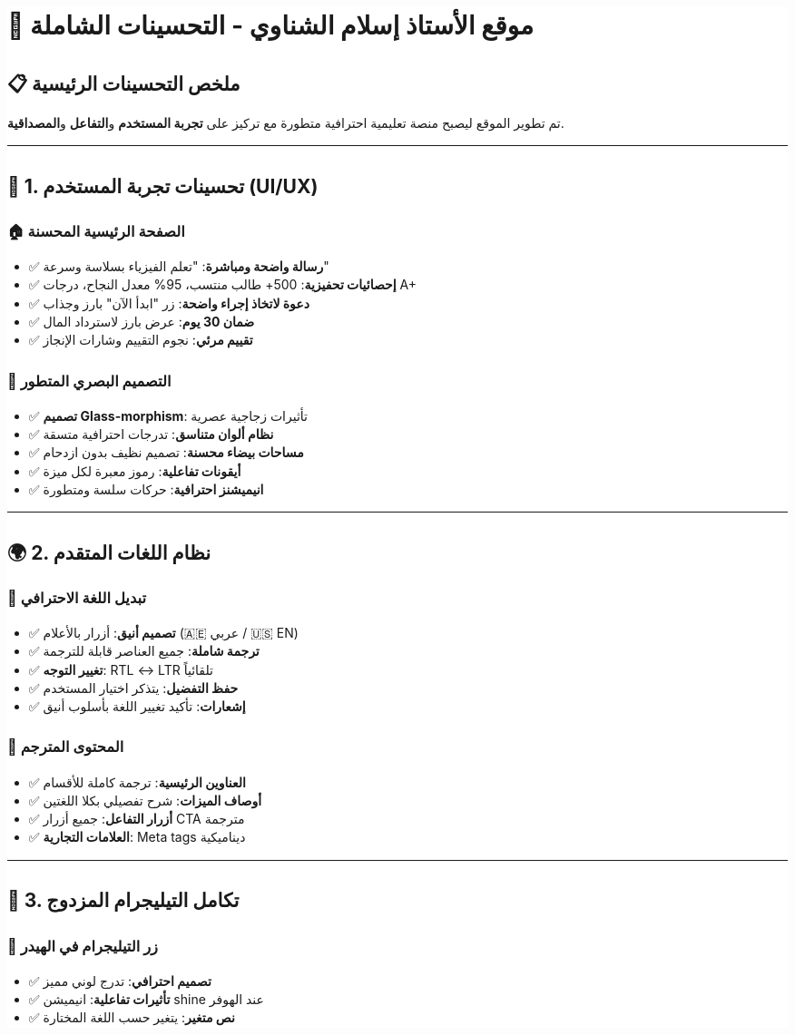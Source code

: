 # 🚀 موقع الأستاذ إسلام الشناوي - التحسينات الشاملة

## 📋 ملخص التحسينات الرئيسية

تم تطوير الموقع ليصبح منصة تعليمية احترافية متطورة مع تركيز على **تجربة المستخدم** و**التفاعل** و**المصداقية**.

---

## 🎯 1. تحسينات تجربة المستخدم (UI/UX)

### 🏠 الصفحة الرئيسية المحسنة
- ✅ **رسالة واضحة ومباشرة**: "تعلم الفيزياء بسلاسة وسرعة"
- ✅ **إحصائيات تحفيزية**: 500+ طالب منتسب، 95% معدل النجاح، درجات A+
- ✅ **دعوة لاتخاذ إجراء واضحة**: زر "ابدأ الآن" بارز وجذاب
- ✅ **ضمان 30 يوم**: عرض بارز لاسترداد المال
- ✅ **تقييم مرئي**: نجوم التقييم وشارات الإنجاز

### 🎨 التصميم البصري المتطور
- ✅ **تصميم Glass-morphism**: تأثيرات زجاجية عصرية
- ✅ **نظام ألوان متناسق**: تدرجات احترافية متسقة
- ✅ **مساحات بيضاء محسنة**: تصميم نظيف بدون ازدحام
- ✅ **أيقونات تفاعلية**: رموز معبرة لكل ميزة
- ✅ **انيميشنز احترافية**: حركات سلسة ومتطورة

---

## 🌍 2. نظام اللغات المتقدم

### 🔄 تبديل اللغة الاحترافي
- ✅ **تصميم أنيق**: أزرار بالأعلام (🇦🇪 عربي / 🇺🇸 EN)
- ✅ **ترجمة شاملة**: جميع العناصر قابلة للترجمة
- ✅ **تغيير التوجه**: RTL ↔ LTR تلقائياً
- ✅ **حفظ التفضيل**: يتذكر اختيار المستخدم
- ✅ **إشعارات**: تأكيد تغيير اللغة بأسلوب أنيق

### 🎯 المحتوى المترجم
- ✅ **العناوين الرئيسية**: ترجمة كاملة للأقسام
- ✅ **أوصاف الميزات**: شرح تفصيلي بكلا اللغتين
- ✅ **أزرار التفاعل**: جميع أزرار CTA مترجمة
- ✅ **العلامات التجارية**: Meta tags ديناميكية

---

## 📱 3. تكامل التيليجرام المزدوج

### 🎪 زر التيليجرام في الهيدر
- ✅ **تصميم احترافي**: تدرج لوني مميز
- ✅ **تأثيرات تفاعلية**: انيميشن shine عند الهوفر
- ✅ **نص متغير**: يتغير حسب اللغة المختارة

